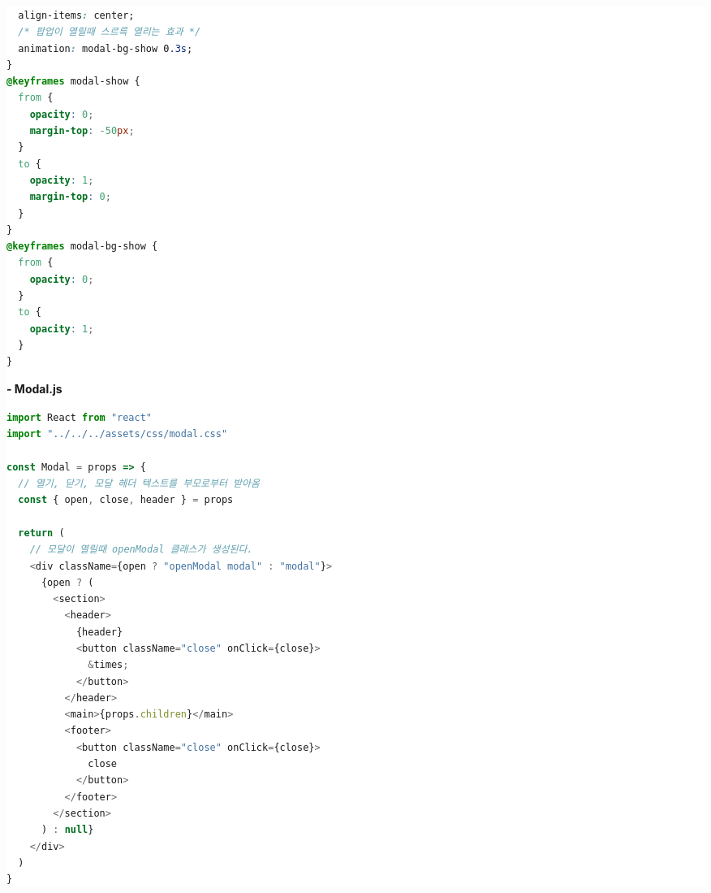 ```css
  align-items: center;
  /* 팝업이 열릴때 스르륵 열리는 효과 */
  animation: modal-bg-show 0.3s;
}
@keyframes modal-show {
  from {
    opacity: 0;
    margin-top: -50px;
  }
  to {
    opacity: 1;
    margin-top: 0;
  }
}
@keyframes modal-bg-show {
  from {
    opacity: 0;
  }
  to {
    opacity: 1;
  }
}
```

**- Modal.js**

```js
import React from "react"
import "../../../assets/css/modal.css"

const Modal = props => {
  // 열기, 닫기, 모달 헤더 텍스트를 부모로부터 받아옴
  const { open, close, header } = props

  return (
    // 모달이 열릴때 openModal 클래스가 생성된다.
    <div className={open ? "openModal modal" : "modal"}>
      {open ? (
        <section>
          <header>
            {header}
            <button className="close" onClick={close}>
              &times;
            </button>
          </header>
          <main>{props.children}</main>
          <footer>
            <button className="close" onClick={close}>
              close
            </button>
          </footer>
        </section>
      ) : null}
    </div>
  )
}
```
